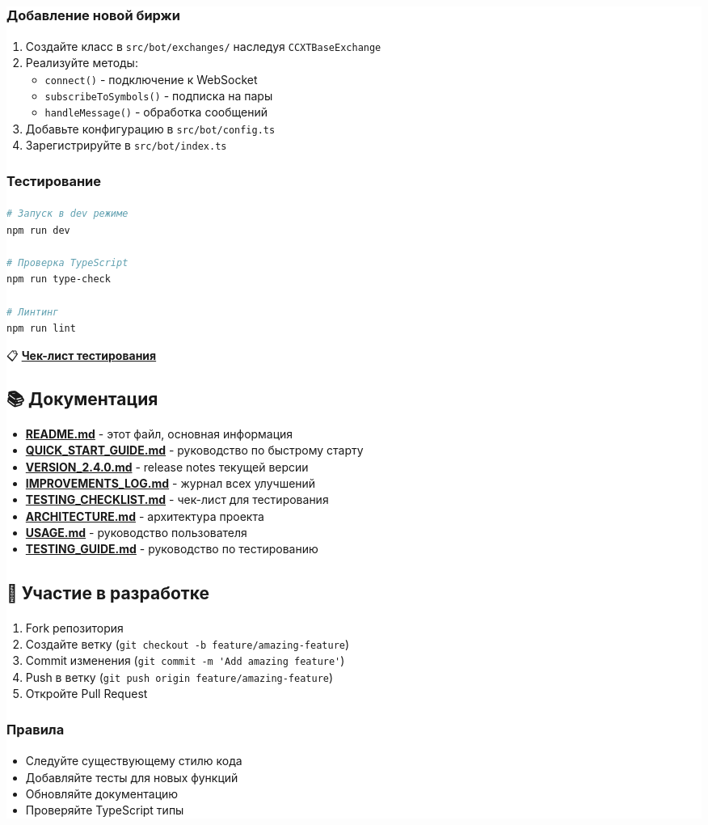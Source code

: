 ```
```

### Добавление новой биржи

1. Создайте класс в `src/bot/exchanges/` наследуя `CCXTBaseExchange`
2. Реализуйте методы:
   - `connect()` - подключение к WebSocket
   - `subscribeToSymbols()` - подписка на пары
   - `handleMessage()` - обработка сообщений
3. Добавьте конфигурацию в `src/bot/config.ts`
4. Зарегистрируйте в `src/bot/index.ts`

### Тестирование

```bash
# Запуск в dev режиме
npm run dev

# Проверка TypeScript
npm run type-check

# Линтинг
npm run lint
```

📋 **[Чек-лист тестирования](TESTING_CHECKLIST.md)**

## 📚 Документация

- **[README.md](README.md)** - этот файл, основная информация
- **[QUICK_START_GUIDE.md](QUICK_START_GUIDE.md)** - руководство по быстрому старту
- **[VERSION_2.4.0.md](VERSION_2.4.0.md)** - release notes текущей версии
- **[IMPROVEMENTS_LOG.md](IMPROVEMENTS_LOG.md)** - журнал всех улучшений
- **[TESTING_CHECKLIST.md](TESTING_CHECKLIST.md)** - чек-лист для тестирования
- **[ARCHITECTURE.md](ARCHITECTURE.md)** - архитектура проекта
- **[USAGE.md](USAGE.md)** - руководство пользователя
- **[TESTING_GUIDE.md](TESTING_GUIDE.md)** - руководство по тестированию

## 🤝 Участие в разработке

1. Fork репозитория
2. Создайте ветку (`git checkout -b feature/amazing-feature`)
3. Commit изменения (`git commit -m 'Add amazing feature'`)
4. Push в ветку (`git push origin feature/amazing-feature`)
5. Откройте Pull Request

### Правила

- Следуйте существующему стилю кода
- Добавляйте тесты для новых функций
- Обновляйте документацию
- Проверяйте TypeScript типы
